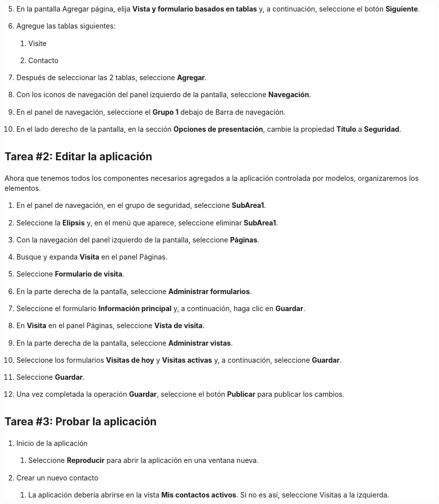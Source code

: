 5.  En la pantalla Agregar página, elija **Vista y formulario basados en tablas** y, a continuación, seleccione el botón **Siguiente**.

6.  Agregue las tablas siguientes:

    1.  Visite

    2.  Contacto

7.  Después de seleccionar las 2 tablas, seleccione **Agregar**.

8.  Con los iconos de navegación del panel izquierdo de la pantalla, seleccione **Navegación**.

9.  En el panel de navegación, seleccione el **Grupo 1** debajo de Barra de navegación.

10.  En el lado derecho de la pantalla, en la sección **Opciones de presentación**, cambie la propiedad **Título** a **Seguridad**.

## <a name="task-2-edit-your-app"></a>Tarea \#2: Editar la aplicación
Ahora que tenemos todos los componentes necesarios agregados a la aplicación controlada por modelos, organizaremos los elementos.

1.  En el panel de navegación, en el grupo de seguridad, seleccione **SubArea1**.

2.  Seleccione la **Elipsis** y, en el menú que aparece, seleccione eliminar **SubArea1**.

3.  Con la navegación del panel izquierdo de la pantalla, seleccione **Páginas**.

4.  Busque y expanda **Visita** en el panel Páginas.

5.  Seleccione **Formulario de visita**.

6.  En la parte derecha de la pantalla, seleccione **Administrar formularios**.

7.  Seleccione el formulario **Información principal** y, a continuación, haga clic en **Guardar**.

8.  En **Visita** en el panel Páginas, seleccione **Vista de visita**.

9.  En la parte derecha de la pantalla, seleccione **Administrar vistas**.

10. Seleccione los formularios **Visitas de hoy** y **Visitas activas** y, a continuación, seleccione **Guardar**.

11. Seleccione **Guardar**.

12. Una vez completada la operación **Guardar**, seleccione el botón **Publicar** para publicar los cambios.

## <a name="task-3-test-application"></a>Tarea \#3: Probar la aplicación

1.  Inicio de la aplicación

    1.  Seleccione **Reproducir** para abrir la aplicación en una ventana nueva.

2.  Crear un nuevo contacto

    1.  La aplicación debería abrirse en la vista **Mis contactos activos**. Si no es así, seleccione Visitas a la izquierda. 
